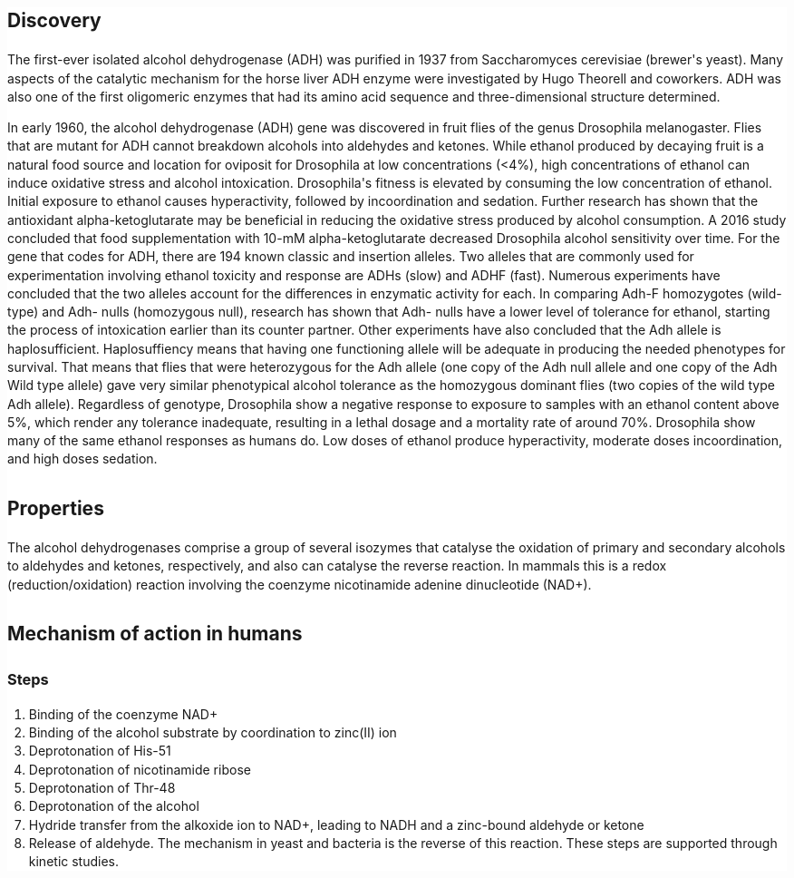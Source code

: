 ## Discovery 
The first-ever isolated alcohol dehydrogenase (ADH) was purified in 1937 from Saccharomyces cerevisiae (brewer's yeast). Many aspects of the catalytic mechanism for the horse liver ADH enzyme were investigated by Hugo Theorell and coworkers. ADH was also one of the first oligomeric enzymes that had its amino acid sequence and three-dimensional structure determined.

In early 1960, the alcohol dehydrogenase (ADH) gene was discovered in fruit flies of the genus Drosophila melanogaster. Flies that are mutant for ADH cannot breakdown alcohols into aldehydes and ketones. While ethanol produced by decaying fruit is a natural food source and location for oviposit for Drosophila at low concentrations (<4%), high concentrations of ethanol can induce oxidative stress and alcohol intoxication. Drosophila's fitness is elevated by consuming the low concentration of ethanol. Initial exposure to ethanol causes hyperactivity, followed by incoordination and sedation. Further research has shown that the antioxidant alpha-ketoglutarate may be beneficial in reducing the oxidative stress produced by alcohol consumption. A 2016 study concluded that food supplementation with 10-mM alpha-ketoglutarate decreased Drosophila alcohol sensitivity over time. For the gene that codes for ADH, there are 194 known classic and insertion alleles. Two alleles that are commonly used for experimentation involving ethanol toxicity and response are ADHs (slow) and ADHF (fast). Numerous experiments have concluded that the two alleles account for the differences in enzymatic activity for each. In comparing Adh-F homozygotes (wild-type) and Adh- nulls (homozygous null), research has shown that Adh- nulls have a lower level of tolerance for ethanol, starting the process of intoxication earlier than its counter partner. Other experiments have also concluded that the Adh allele is haplosufficient. Haplosuffiency means that having one functioning allele will be adequate in producing the needed phenotypes for survival. That means that flies that were heterozygous for the Adh allele (one copy of the Adh null allele and one copy of the Adh Wild type allele) gave very similar phenotypical alcohol tolerance as the homozygous dominant flies (two copies of the wild type Adh allele). Regardless of genotype, Drosophila show a negative response to exposure to samples with an ethanol content above 5%, which render any tolerance inadequate, resulting in a lethal dosage and a mortality rate of around 70%. Drosophila show many of the same ethanol responses as humans do. Low doses of ethanol produce hyperactivity, moderate doses incoordination, and high doses sedation.

## Properties
The alcohol dehydrogenases comprise a group of several isozymes that catalyse the oxidation of primary and secondary alcohols to aldehydes and ketones, respectively, and also can catalyse the reverse reaction. In mammals this is a redox (reduction/oxidation) reaction involving the coenzyme nicotinamide adenine dinucleotide (NAD+).

## Mechanism of action in humans 
### Steps 
1. Binding of the coenzyme NAD+
2. Binding of the alcohol substrate by coordination to zinc(II) ion
3. Deprotonation of His-51
4. Deprotonation of nicotinamide ribose
5. Deprotonation of Thr-48
6. Deprotonation of the alcohol
7. Hydride transfer from the alkoxide ion to NAD+, leading to NADH and a zinc-bound aldehyde or ketone
8. Release of aldehyde.
The mechanism in yeast and bacteria is the reverse of this reaction. These steps are supported through kinetic studies.
